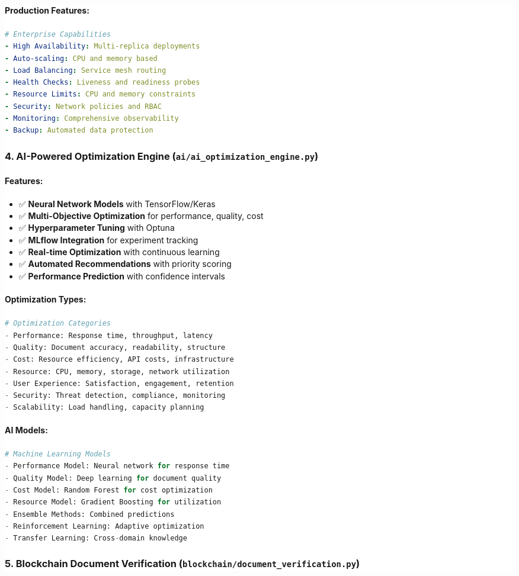 #### **Production Features:**
```yaml
# Enterprise Capabilities
- High Availability: Multi-replica deployments
- Auto-scaling: CPU and memory based
- Load Balancing: Service mesh routing
- Health Checks: Liveness and readiness probes
- Resource Limits: CPU and memory constraints
- Security: Network policies and RBAC
- Monitoring: Comprehensive observability
- Backup: Automated data protection
```

### 4. **AI-Powered Optimization Engine** (`ai/ai_optimization_engine.py`)

#### **Features:**
- ✅ **Neural Network Models** with TensorFlow/Keras
- ✅ **Multi-Objective Optimization** for performance, quality, cost
- ✅ **Hyperparameter Tuning** with Optuna
- ✅ **MLflow Integration** for experiment tracking
- ✅ **Real-time Optimization** with continuous learning
- ✅ **Automated Recommendations** with priority scoring
- ✅ **Performance Prediction** with confidence intervals

#### **Optimization Types:**
```python
# Optimization Categories
- Performance: Response time, throughput, latency
- Quality: Document accuracy, readability, structure
- Cost: Resource efficiency, API costs, infrastructure
- Resource: CPU, memory, storage, network utilization
- User Experience: Satisfaction, engagement, retention
- Security: Threat detection, compliance, monitoring
- Scalability: Load handling, capacity planning
```

#### **AI Models:**
```python
# Machine Learning Models
- Performance Model: Neural network for response time
- Quality Model: Deep learning for document quality
- Cost Model: Random Forest for cost optimization
- Resource Model: Gradient Boosting for utilization
- Ensemble Methods: Combined predictions
- Reinforcement Learning: Adaptive optimization
- Transfer Learning: Cross-domain knowledge
```

### 5. **Blockchain Document Verification** (`blockchain/document_verification.py`)
